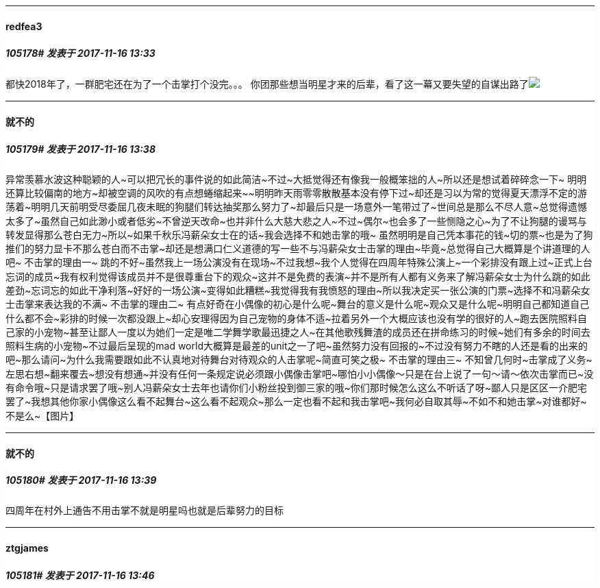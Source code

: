 





*****

####  redfea3  
##### 105178#       发表于 2017-11-16 13:33




都快2018年了，一群肥宅还在为了一个击掌打个没完。。。 你团那些想当明星才来的后辈，看了这一幕又要失望的自谋出路了<img src="https://static.saraba1st.com/image/smiley/face2017/048.png" referrerpolicy="no-referrer">







*****

####  就不的  
##### 105179#       发表于 2017-11-16 13:38




异常羡慕水波这种聪颖的人~可以把冗长的事件说的如此简洁~不过~大抵觉得还有像我一般概笨拙的人~所以还是想试着碎碎念一下~ 明明还算比较偏南的地方~却被空调的风吹的有点想蜷缩起来~~明明昨天雨零零散散基本没有停下过~却还是习以为常的觉得夏天漂浮不定的游荡着~明明几天前明受尽委屈几夜未眠的狗腿们转达抽奖那么努力了~却最后只是一场意外一笔带过了~世间总是那么不尽人意~总觉得遗憾太多了~虽然自己如此渺小或者低劣~不曾逆天改命~也并非什么大慈大悲之人~不过~偶尔~也会多了一些恻隐之心~为了不让狗腿的谩骂与转发显得那么苍白无力~所以~如果千秋乐冯薪朵女士在的话~我会选择不和她击掌的哦~ 虽然明明是自己凭本事花的钱~切的票~也是为了狗推们的努力显卡不那么苍白而不击掌~却还是想满口仁义道德的写一些不与冯薪朵女士击掌的理由~毕竟~总觉得自己大概算是个讲道理的人吧~ 不击掌的理由一~ 跳的不好~虽然我上一场公演没有在现场~不过我想~我个人觉得在四周年特殊公演上~一个彩排没有跟上过~正式上台忘词的成员~我有权利觉得该成员并不是很尊重台下的观众~这并不是免费的表演~并不是所有人都有义务来了解冯薪朵女士为什么跳的如此差劲~忘词忘的如此干净利落~好好的一场公演~变得如此糟糕~我觉得我有我愤怒的理由~所以我决定买一张公演的门票~选择不和冯薪朵女士击掌来表达我的不满~ 不击掌的理由二~ 有点好奇在小偶像的初心是什么呢~舞台的意义是什么呢~观众又是什么呢~明明自己都知道自己什么都不会~彩排的时候一次都没跟上~却心安理得因为自己宠物的身体不适~拉着另外一个大概应该也没有学的很好的人~跑去医院照料自己家的小宠物~甚至让鄙人一度以为她们一定是唯二学舞学歌最迅捷之人~在其他歌残舞渣的成员还在拼命练习的时候~她们有多余的时间去照料生病的小宠物~不过最后呈现的mad world大概算是最差的unit之一了吧~虽然努力没有回报的~不过没有努力不瞎的人还是看的出来的吧~那么请问~为什么我需要跟如此不认真地对待舞台对待观众的人击掌呢~简直可笑之极~ 不击掌的理由三~ 不知曾几何时~击掌成了义务~左思右想~翻来覆去~想没有想通~并没有任何一条规定说必须跟小偶像击掌吧~哪怕小小偶像～只是在台上说了一句～请～依次击掌而已~没有命令哦~只是请求罢了哦~别人冯薪朵女士去年也请你们小粉丝投到御三家的哦~你们那时候怎么这么不听话了呀~鄙人只是区区一介肥宅罢了~我想其他你家小偶像这么看不起舞台~这么看不起观众~那么一定也看不起和我击掌吧~我何必自取其辱~不如不和她击掌~对谁都好~不是么~【图片】







*****

####  就不的  
##### 105180#       发表于 2017-11-16 13:39




四周年在村外上通告不用击掌不就是明星吗也就是后辈努力的目标







*****

####  ztgjames  
##### 105181#       发表于 2017-11-16 13:46
